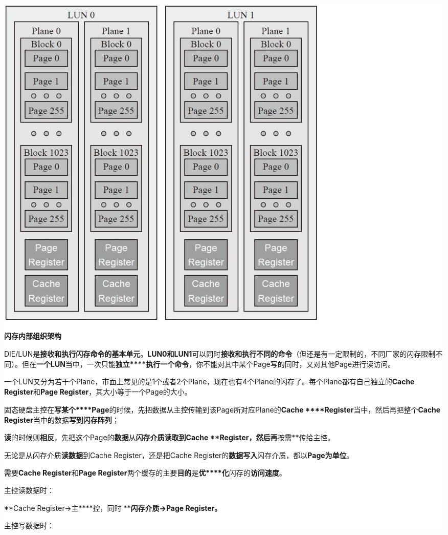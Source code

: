 ![](vx_images/10631916249242.png)

**闪存内部组织架构**

DIE/LUN是**接收和执行闪存命令的基本单元**。**LUN0和LUN1**可以同时**接收和执行不同的命令**（但还是有一定限制的，不同厂家的闪存限制不同）。但在**一个LUN**当中，一次只能**独立\*\*\*\*执行一个命令**，你不能对其中某个Page写的同时，又对其他Page进行读访问。

一个LUN又分为若干个Plane，市面上常见的是1个或者2个Plane，现在也有4个Plane的闪存了。每个Plane都有自己独立的**Cache Register**和**Page Register**，其大小等于一个Page的大小。

固态硬盘主控在**写某个\*\*\*\*Page**的时候，先把数据从主控传输到该Page所对应Plane的**Cache \*\*\*\*Register**当中，然后再把整个**Cache Register**当中的数据**写到闪存阵列**；

**读**的时候则**相反**，先把这个Page的**数据**从**闪存介质读取到Cache \*\***Register**，然后再**按需\*\*传给主控。

无论是从闪存介质**读数据**到Cache Register，还是把Cache Register的**数据写入**闪存介质，都以**Page为单位**。

需要**Cache Register**和**Page Register**两个缓存的主要**目的**是**优\*\*\*\*化**闪存的**访问速度**。

主控读数据时：

\*\*Cache Register→主\*\*\*\*控，同时 \*\***闪存介质→Page Register。**

主控写数据时：
